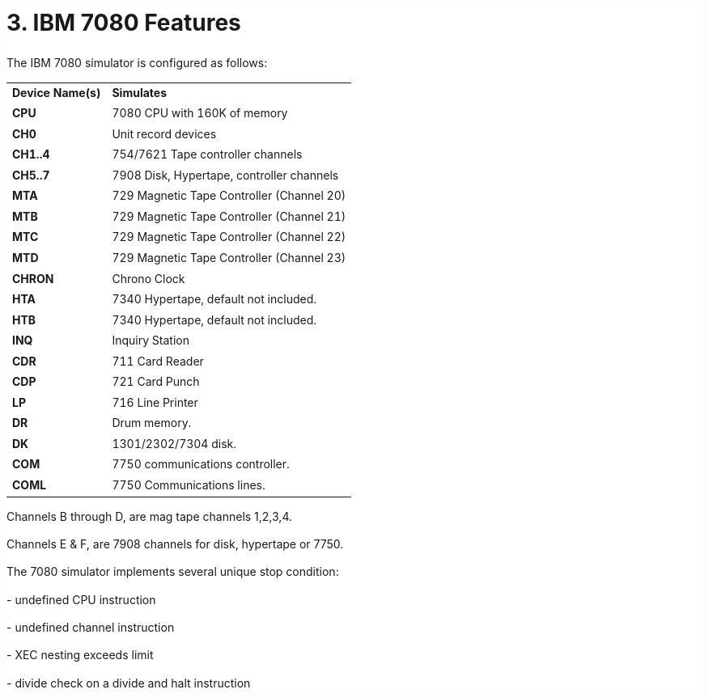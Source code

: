 # 3. IBM 7080 Features

The IBM 7080 simulator is configured as follows:

|                    |                                           |
|--------------------|-------------------------------------------|
| **Device Name(s)** | **Simulates**                             |
| **CPU**            | 7080 CPU with 160K of memory              |
| **CH0**            | Unit record devices                       |
| **CH1..4**         | 754/7621 Tape controller channels         |
| **CH5..7**         | 7908 Disk, Hypertape, controller channels |
| **MTA**            | 729 Magnetic Tape Controller (Channel 20) |
| **MTB**            | 729 Magnetic Tape Controller (Channel 21) |
| **MTC**            | 729 Magnetic Tape Controller (Channel 22) |
| **MTD**            | 729 Magnetic Tape Controller (Channel 23) |
| **CHRON**          | Chrono Clock                              |
| **HTA**            | 7340 Hypertape, default not included.     |
| **HTB**            | 7340 Hypertape, default not included.     |
| **INQ**            | Inquiry Station                           |
| **CDR**            | 711 Card Reader                           |
| **CDP**            | 721 Card Punch                            |
| **LP**             | 716 Line Printer                          |
| **DR**             | Drum memory.                              |
| **DK**             | 1301/2302/7304 disk.                      |
| **COM**            | 7750 communications controller.           |
| **COML**           | 7750 Communications lines.                |

Channels B through D, are mag tape channels 1,2,3,4.

Channels E & F, are 7908 channels for disk, hypertape or 7750.

The 7080 simulator implements several unique stop condition:

\- undefined CPU instruction

\- undefined channel instruction

\- XEC nesting exceeds limit

\- divide check on a divide and halt instruction

